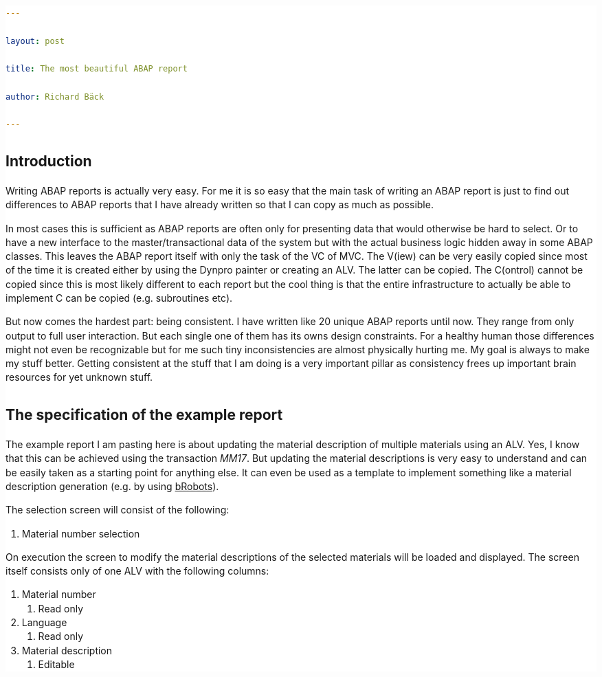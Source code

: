 ```yaml
---

layout: post

title: The most beautiful ABAP report

author: Richard Bäck

---
```


## Introduction

Writing ABAP reports is actually very easy. For me it is so easy that the main task of writing an ABAP report is just to find out differences to ABAP reports that I have already written so that I can copy as much as possible.

In most cases this is sufficient as ABAP reports are often only for presenting data that would otherwise be hard to select. Or to have a new interface to the master/transactional data of the system but with the actual business logic hidden away in some ABAP classes. This leaves the ABAP report itself with only the task of the VC of MVC. The V(iew) can be very easily copied since most of the time it is created either by using the Dynpro painter or creating an ALV. The latter can be copied. The C(ontrol) cannot be copied since this is most likely different to each report but the cool thing is that the entire infrastructure to actually be able to implement C can be copied (e.g. subroutines etc).

But now comes the hardest part: being consistent. I have written like 20 unique ABAP reports until now. They range from only output to full user interaction. But each single one of them has its owns design constraints. For a healthy human those differences might not even be recognizable but for me such tiny inconsistencies are almost physically hurting me. My goal is always to make my stuff better. Getting consistent at the stuff that I am doing is a very important pillar as consistency frees up important brain resources for yet unknown stuff.

## The specification of the example report

The example report I am pasting here is about updating the material description of multiple materials using an ALV. Yes, I know that this can be achieved using the transaction *MM17*. But updating the material descriptions is very easy to understand and can be easily taken as a starting point for anything else. It can even be used as a template to implement something like a material description generation (e.g. by using [bRobots](https://www.brobots.info)).

The selection screen will consist of the following:
1. Material number selection

On execution the screen to modify the material descriptions of the selected materials will be loaded and displayed. The screen itself consists only of one ALV with the following columns:
1. Material number
    1. Read only
2. Language
    1. Read only
3. Material description
    1. Editable
